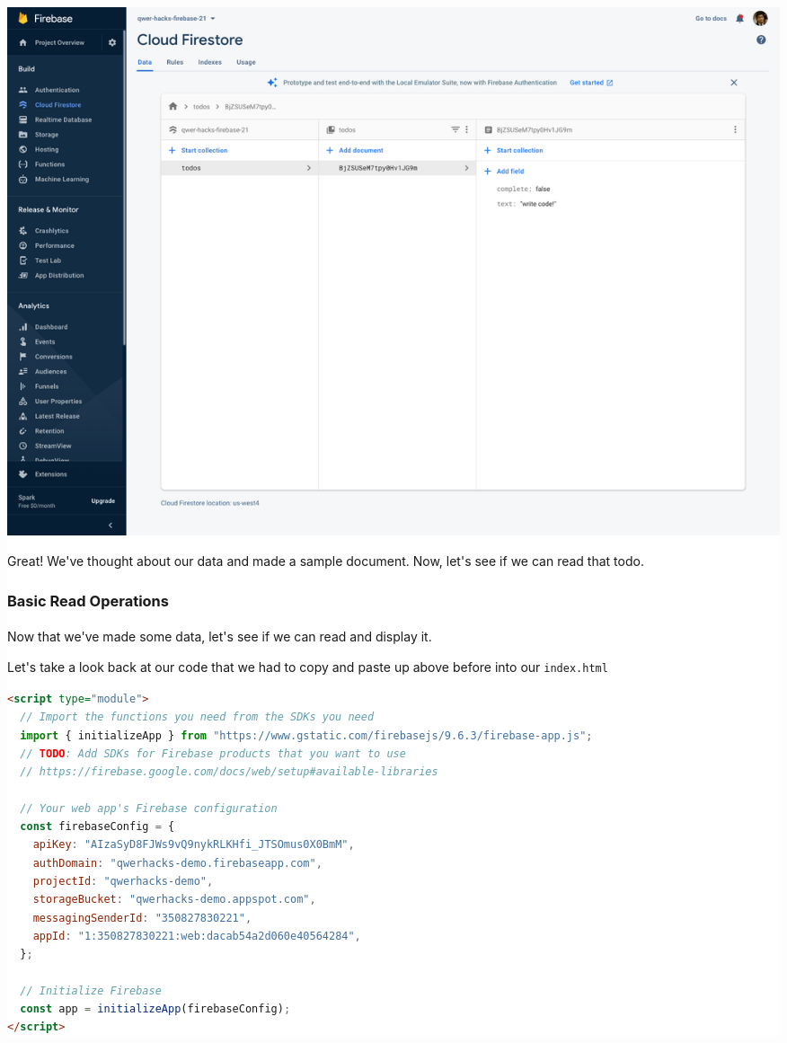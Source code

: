 ![firestore document structure](./images/firebase-13-collection-structure.png)

Great! We've thought about our data and made a sample document. Now, let's see if we can read that todo.

### Basic Read Operations

Now that we've made some data, let's see if we can read and display it.

Let's take a look back at our code that we had to copy and paste up above before into our `index.html`

```html
<script type="module">
  // Import the functions you need from the SDKs you need
  import { initializeApp } from "https://www.gstatic.com/firebasejs/9.6.3/firebase-app.js";
  // TODO: Add SDKs for Firebase products that you want to use
  // https://firebase.google.com/docs/web/setup#available-libraries

  // Your web app's Firebase configuration
  const firebaseConfig = {
    apiKey: "AIzaSyD8FJWs9vQ9nykRLKHfi_JTSOmus0X0BmM",
    authDomain: "qwerhacks-demo.firebaseapp.com",
    projectId: "qwerhacks-demo",
    storageBucket: "qwerhacks-demo.appspot.com",
    messagingSenderId: "350827830221",
    appId: "1:350827830221:web:dacab54a2d060e40564284",
  };

  // Initialize Firebase
  const app = initializeApp(firebaseConfig);
</script>
```
